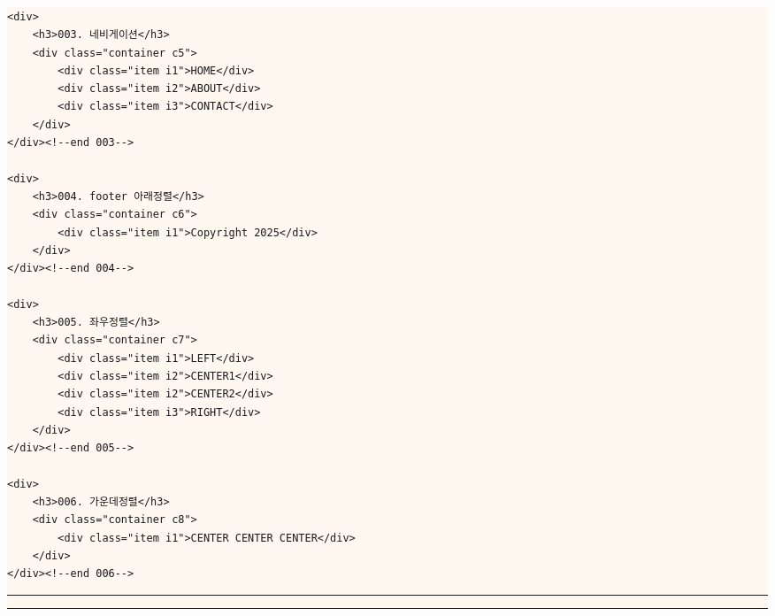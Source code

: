     <div>
        <h3>003. 네비게이션</h3>
        <div class="container c5">
            <div class="item i1">HOME</div>
            <div class="item i2">ABOUT</div>
            <div class="item i3">CONTACT</div>
        </div>
    </div><!--end 003-->

    <div>
        <h3>004. footer 아래정렬</h3>
        <div class="container c6">
            <div class="item i1">Copyright 2025</div>
        </div>
    </div><!--end 004-->

    <div>
        <h3>005. 좌우정렬</h3>
        <div class="container c7">
            <div class="item i1">LEFT</div>
            <div class="item i2">CENTER1</div>
            <div class="item i2">CENTER2</div>
            <div class="item i3">RIGHT</div>
        </div>
    </div><!--end 005-->

    <div>
        <h3>006. 가운데정렬</h3>
        <div class="container c8">
            <div class="item i1">CENTER CENTER CENTER</div>
        </div>
    </div><!--end 006-->

</body>
</html>

---
---
<!DOCTYPE html>
<html lang="ko">
<head>
  <meta charset="UTF-8" />
  <meta name="viewport" content="width=device-width, initial-scale=1.0"/>
  <title>피자 가게 레이아웃</title>
  <style>
    /* Q1: 모든 요소의 기본 여백(margin: 0, padding: 0)을 제거하려면? */
    *{margin: 0; padding:0; box-sizing:border-box;}
    /* Q2: 페이지 전체에 따뜻한 배경(#fff8f0)과 글꼴(Segoe UI)을 적용하려면? */
    body{background-color:#fff8f0f3; font-family:'Segoe UI';}
    /* Q3: 제목(h3)에 왼쪽 테두리(10px solid #ff6600), 배경색(#ffcc99), 패딩(1em)을 주려면? */
    h3{border-left:10px solid #f46405; background-color:#ffcc99; padding:1em; }
    /* Q4: 콘텐츠 박스를 중앙에 배치하고 배경색(#ffe5d9), 너비(80%), 여백(2em), 패딩(2em), 둥근 모서리(10px)를 주려면? */
    .container{ background-color:#ffe5d9; 
                width:80%; 
                margin: 2em auto;
                padding: 2em; 
                border-radius: 10px;}
    /* Q5: 메뉴 아이템에 배경색(#ff6f61), 글자색(white), 패딩(1em), 둥근 모서리(8px)를 주려면? */
    .item{background-color:#ff6f61; color: white; padding:1em; border-radius:8px;}
    /* Q6: 마르게리타 피자 색상(#ff6f61)을 지정하려면? */
    .i1{background-color:#ff6f61;}
    /* Q7: 페퍼로니 피자 색상(#ffb347)을 지정하려면? */
    .i2{background-color: #ffb347;}
    /* Q8: 하와이안 피자 색상(#c94c4c)을 지정하려면? */
    .i3{background-color:#c94c4c;}
